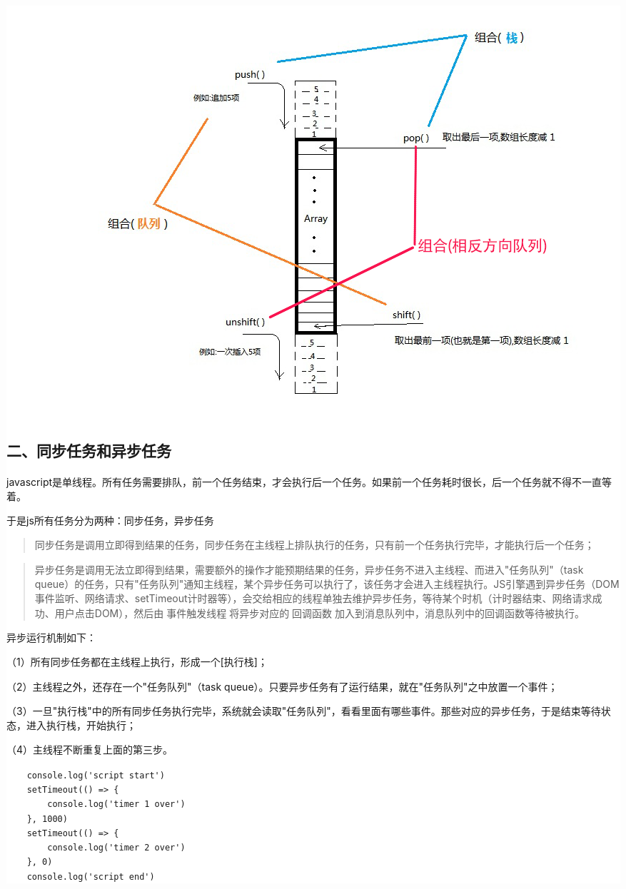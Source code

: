 ![Image](https://github.com/wjscml/wjscml.github.io/blob/master/img/article-push.png?raw=true)

## 二、同步任务和异步任务

javascript是单线程。所有任务需要排队，前一个任务结束，才会执行后一个任务。如果前一个任务耗时很长，后一个任务就不得不一直等着。

于是js所有任务分为两种：同步任务，异步任务

> 同步任务是调用立即得到结果的任务，同步任务在主线程上排队执行的任务，只有前一个任务执行完毕，才能执行后一个任务；

> 异步任务是调用无法立即得到结果，需要额外的操作才能预期结果的任务，异步任务不进入主线程、而进入"任务队列"（task queue）的任务，只有"任务队列"通知主线程，某个异步任务可以执行了，该任务才会进入主线程执行。JS引擎遇到异步任务（DOM事件监听、网络请求、setTimeout计时器等），会交给相应的线程单独去维护异步任务，等待某个时机（计时器结束、网络请求成功、用户点击DOM），然后由 事件触发线程 将异步对应的 回调函数 加入到消息队列中，消息队列中的回调函数等待被执行。

异步运行机制如下：

（1）所有同步任务都在主线程上执行，形成一个[执行栈]；

（2）主线程之外，还存在一个"任务队列"（task queue）。只要异步任务有了运行结果，就在"任务队列"之中放置一个事件；

（3）一旦"执行栈"中的所有同步任务执行完毕，系统就会读取"任务队列"，看看里面有哪些事件。那些对应的异步任务，于是结束等待状态，进入执行栈，开始执行；

（4）主线程不断重复上面的第三步。

        console.log('script start')
        setTimeout(() => {
            console.log('timer 1 over')
        }, 1000)
        setTimeout(() => {
            console.log('timer 2 over')
        }, 0)
        console.log('script end')
